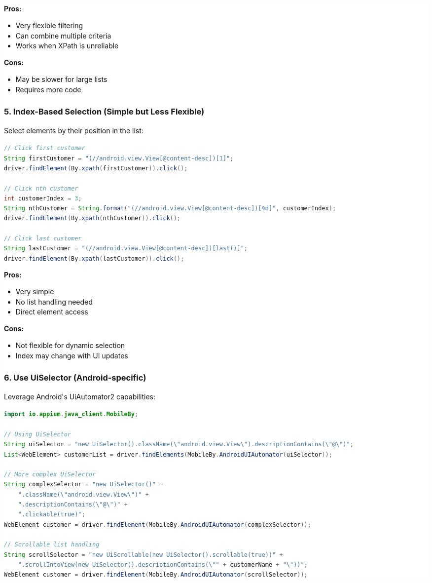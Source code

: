 **Pros:**
- Very flexible filtering
- Can combine multiple criteria
- Works when XPath is unreliable

**Cons:**
- May be slower for large lists
- Requires more code

### 5. Index-Based Selection (Simple but Less Flexible)
Select elements by their position in the list:

```java
// Click first customer
String firstCustomer = "(//android.view.View[@content-desc])[1]";
driver.findElement(By.xpath(firstCustomer)).click();

// Click nth customer
int customerIndex = 3;
String nthCustomer = String.format("(//android.view.View[@content-desc])[%d]", customerIndex);
driver.findElement(By.xpath(nthCustomer)).click();

// Click last customer
String lastCustomer = "(//android.view.View[@content-desc])[last()]";
driver.findElement(By.xpath(lastCustomer)).click();
```

**Pros:**
- Very simple
- No list handling needed
- Direct element access

**Cons:**
- Not flexible for dynamic selection
- Index may change with UI updates

### 6. Use UiSelector (Android-specific)
Leverage Android's UiAutomator2 capabilities:

```java
import io.appium.java_client.MobileBy;

// Using UiSelector
String uiSelector = "new UiSelector().className(\"android.view.View\").descriptionContains(\"@\")";
List<WebElement> customerList = driver.findElements(MobileBy.AndroidUIAutomator(uiSelector));

// More complex UiSelector
String complexSelector = "new UiSelector()" +
    ".className(\"android.view.View\")" +
    ".descriptionContains(\"@\")" +
    ".clickable(true)";
WebElement customer = driver.findElement(MobileBy.AndroidUIAutomator(complexSelector));

// Scrollable list handling
String scrollSelector = "new UiScrollable(new UiSelector().scrollable(true))" +
    ".scrollIntoView(new UiSelector().descriptionContains(\"" + customerName + "\"))";
WebElement customer = driver.findElement(MobileBy.AndroidUIAutomator(scrollSelector));
```
